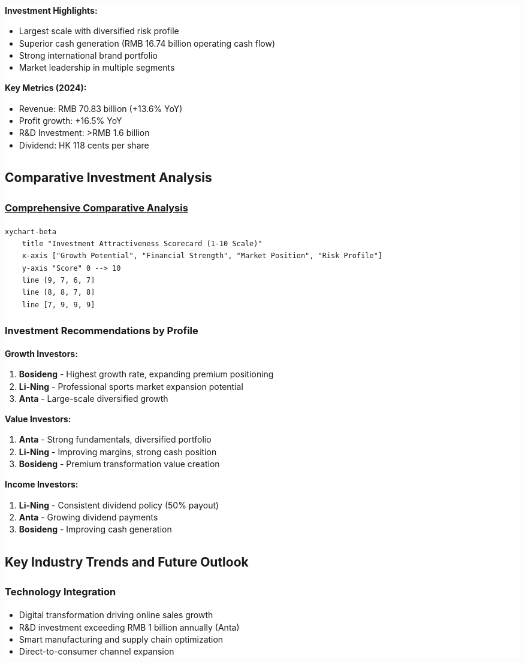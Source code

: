 **Investment Highlights:**
- Largest scale with diversified risk profile
- Superior cash generation (RMB 16.74 billion operating cash flow)
- Strong international brand portfolio
- Market leadership in multiple segments

**Key Metrics (2024):**
- Revenue: RMB 70.83 billion (+13.6% YoY)
- Profit growth: +16.5% YoY
- R&D Investment: >RMB 1.6 billion
- Dividend: HK 118 cents per share

## Comparative Investment Analysis

### [Comprehensive Comparative Analysis](./reports/task-4-comparative-financial-analysis.md)

```mermaid
xychart-beta
    title "Investment Attractiveness Scorecard (1-10 Scale)"
    x-axis ["Growth Potential", "Financial Strength", "Market Position", "Risk Profile"]
    y-axis "Score" 0 --> 10
    line [9, 7, 6, 7]
    line [8, 8, 7, 8]
    line [7, 9, 9, 9]
```

### Investment Recommendations by Profile

**Growth Investors:**
1. **Bosideng** - Highest growth rate, expanding premium positioning
2. **Li-Ning** - Professional sports market expansion potential
3. **Anta** - Large-scale diversified growth

**Value Investors:**
1. **Anta** - Strong fundamentals, diversified portfolio
2. **Li-Ning** - Improving margins, strong cash position  
3. **Bosideng** - Premium transformation value creation

**Income Investors:**
1. **Li-Ning** - Consistent dividend policy (50% payout)
2. **Anta** - Growing dividend payments  
3. **Bosideng** - Improving cash generation

## Key Industry Trends and Future Outlook

### Technology Integration
- Digital transformation driving online sales growth
- R&D investment exceeding RMB 1 billion annually (Anta)
- Smart manufacturing and supply chain optimization
- Direct-to-consumer channel expansion
